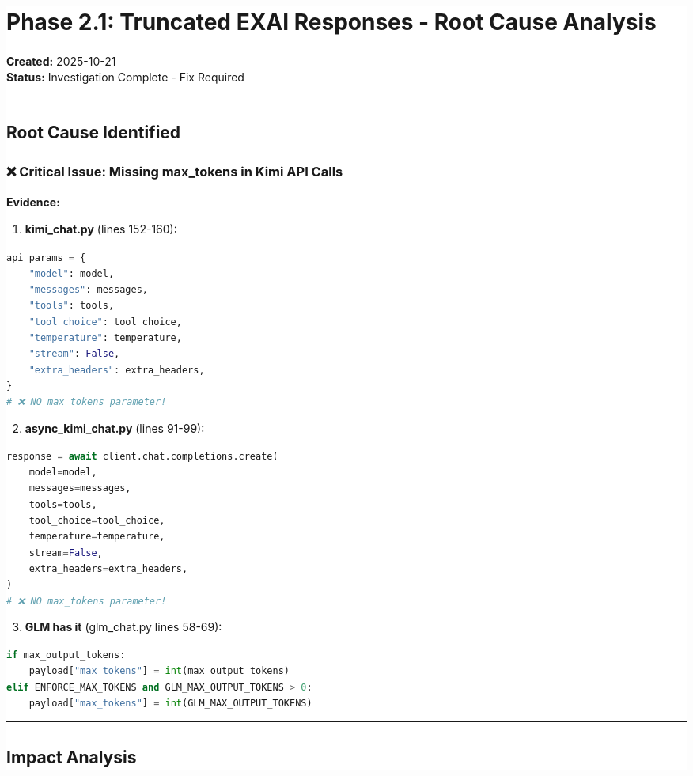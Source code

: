 # Phase 2.1: Truncated EXAI Responses - Root Cause Analysis

**Created:** 2025-10-21  
**Status:** Investigation Complete - Fix Required

---

## Root Cause Identified

### ❌ **Critical Issue: Missing max_tokens in Kimi API Calls**

**Evidence:**

1. **kimi_chat.py** (lines 152-160):
```python
api_params = {
    "model": model,
    "messages": messages,
    "tools": tools,
    "tool_choice": tool_choice,
    "temperature": temperature,
    "stream": False,
    "extra_headers": extra_headers,
}
# ❌ NO max_tokens parameter!
```

2. **async_kimi_chat.py** (lines 91-99):
```python
response = await client.chat.completions.create(
    model=model,
    messages=messages,
    tools=tools,
    tool_choice=tool_choice,
    temperature=temperature,
    stream=False,
    extra_headers=extra_headers,
)
# ❌ NO max_tokens parameter!
```

3. **GLM has it** (glm_chat.py lines 58-69):
```python
if max_output_tokens:
    payload["max_tokens"] = int(max_output_tokens)
elif ENFORCE_MAX_TOKENS and GLM_MAX_OUTPUT_TOKENS > 0:
    payload["max_tokens"] = int(GLM_MAX_OUTPUT_TOKENS)
```

---

## Impact Analysis
